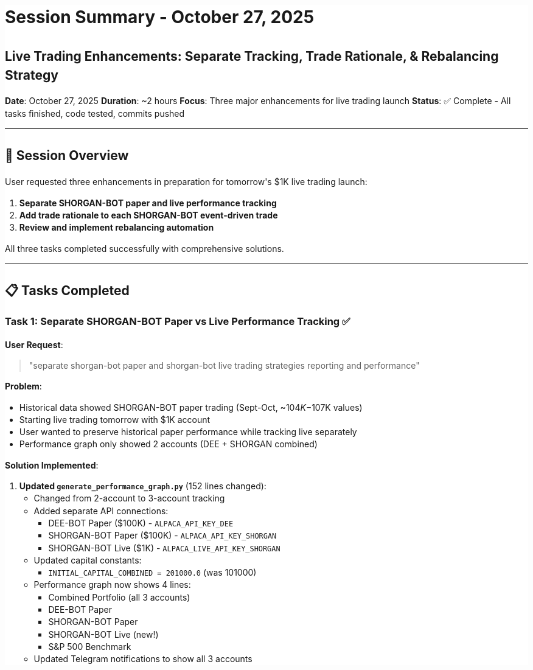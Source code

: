 # Session Summary - October 27, 2025
## Live Trading Enhancements: Separate Tracking, Trade Rationale, & Rebalancing Strategy

**Date**: October 27, 2025
**Duration**: ~2 hours
**Focus**: Three major enhancements for live trading launch
**Status**: ✅ Complete - All tasks finished, code tested, commits pushed

---

## 🎯 Session Overview

User requested three enhancements in preparation for tomorrow's $1K live trading launch:
1. **Separate SHORGAN-BOT paper and live performance tracking**
2. **Add trade rationale to each SHORGAN-BOT event-driven trade**
3. **Review and implement rebalancing automation**

All three tasks completed successfully with comprehensive solutions.

---

## 📋 Tasks Completed

### Task 1: Separate SHORGAN-BOT Paper vs Live Performance Tracking ✅

**User Request**:
> "separate shorgan-bot paper and shorgan-bot live trading strategies reporting and performance"

**Problem**:
- Historical data showed SHORGAN-BOT paper trading (Sept-Oct, ~$104K-$107K values)
- Starting live trading tomorrow with $1K account
- User wanted to preserve historical paper performance while tracking live separately
- Performance graph only showed 2 accounts (DEE + SHORGAN combined)

**Solution Implemented**:

1. **Updated `generate_performance_graph.py`** (152 lines changed):
   - Changed from 2-account to 3-account tracking
   - Added separate API connections:
     - DEE-BOT Paper ($100K) - `ALPACA_API_KEY_DEE`
     - SHORGAN-BOT Paper ($100K) - `ALPACA_API_KEY_SHORGAN`
     - SHORGAN-BOT Live ($1K) - `ALPACA_LIVE_API_KEY_SHORGAN`
   - Updated capital constants:
     - `INITIAL_CAPITAL_COMBINED = 201000.0` (was 101000)
   - Performance graph now shows 4 lines:
     - Combined Portfolio (all 3 accounts)
     - DEE-BOT Paper
     - SHORGAN-BOT Paper
     - SHORGAN-BOT Live (new!)
     - S&P 500 Benchmark
   - Updated Telegram notifications to show all 3 accounts
